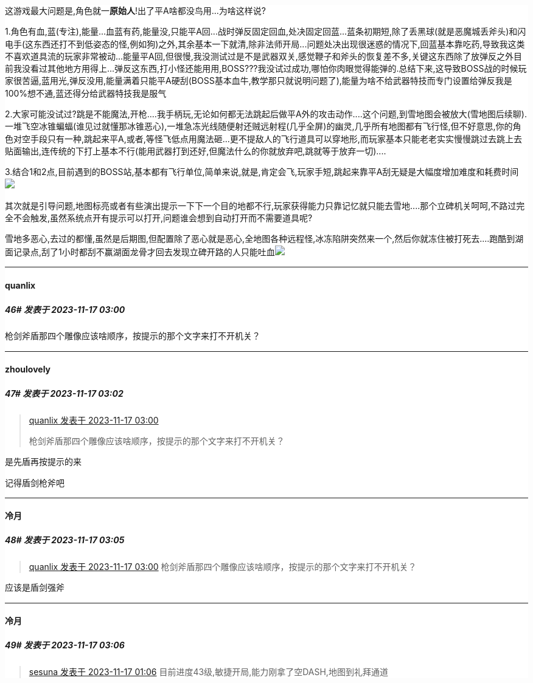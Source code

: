 这游戏最大问题是,角色就一<strong>原始人</strong>!出了平A啥都没鸟用...为啥这样说?

1.角色有血,蓝(专注),能量...血蓝有药,能量没,只能平A回...战时弹反固定回血,处决固定回蓝...蓝条初期短,除了丢黑球(就是恶魔城丢斧头)和闪电手(这东西还打不到低姿态的怪,例如狗)之外,其余基本一下就清,除非法师开局...问题处决出现很迷惑的情况下,回蓝基本靠吃药,导致我这类不喜欢道具流的玩家非常被动...能量平A回,但很慢,我没测试过是不是武器双关,感觉鞭子和斧头的恢复差不多,关键这东西除了放弹反之外目前我没看过其他地方用得上...弹反这东西,打小怪还能用用,BOSS???我没试过成功,哪怕你肉眼觉得能弹的.总结下来,这导致BOSS战的时候玩家很苦逼,蓝用光,弹反没用,能量满着只能平A硬刮(BOSS基本血牛,教学那只就说明问题了),能量为啥不给武器特技而专门设置给弹反我是100%想不通,蓝还得分给武器特技我是服气

2.大家可能没试过?跳是不能魔法,开枪....我手柄玩,无论如何都无法跳起后做平A外的攻击动作....这个问题,到雪地图会被放大(雪地图后续聊).一堆飞空冰锥蝙蝠(谁见过就懂那冰锥恶心),一堆急冻光线随便射还贼远射程(几乎全屏)的幽灵,几乎所有地图都有飞行怪,但不好意思,你的角色对空手段只有一种,跳起来平A,或者,等怪飞低点用魔法砸...更不提敌人的飞行道具可以穿地形,而玩家基本只能老老实实慢慢跳过去跳上去贴面输出,连传统的下打上基本不行(能用武器打到还好,但魔法什么的你就放弃吧,跳就等于放弃一切)....

3.结合1和2点,目前遇到的BOSS站,基本都有飞行单位,简单来说,就是,肯定会飞,玩家手短,跳起来靠平A刮无疑是大幅度增加难度和耗费时间<img src="https://static.saraba1st.com/image/smiley/face2017/125.png" referrerpolicy="no-referrer">

其次就是引导问题,地图标亮或者有些演出提示一下下一个目的地都不行,玩家获得能力只靠记忆就只能去雪地....那个立碑机关呵呵,不路过完全不会触发,虽然系统点开有提示可以打开,问题谁会想到自动打开而不需要道具呢?

雪地多恶心,去过的都懂,虽然是后期图,但配置除了恶心就是恶心,全地图各种远程怪,冰冻陷阱突然来一个,然后你就冻住被打死去....跑酷到湖面记录点,刮了1小时都刮不赢湖面龙骨才回去发现立碑开路的人只能吐血<img src="https://static.saraba1st.com/image/smiley/face2017/152.png" referrerpolicy="no-referrer">

*****

####  quanlix  
##### 46#       发表于 2023-11-17 03:00

枪剑斧盾那四个雕像应该啥顺序，按提示的那个文字来打不开机关？

*****

####  zhoulovely  
##### 47#       发表于 2023-11-17 03:02

<blockquote><a href="httphttps://bbs.saraba1st.com/2b/forum.php?mod=redirect&amp;goto=findpost&amp;pid=63062249&amp;ptid=2141397" target="_blank">quanlix 发表于 2023-11-17 03:00</a>

枪剑斧盾那四个雕像应该啥顺序，按提示的那个文字来打不开机关？</blockquote>
是先盾再按提示的来

记得盾剑枪斧吧

*****

####  冷月  
##### 48#       发表于 2023-11-17 03:05

<blockquote><a href="httphttps://bbs.saraba1st.com/2b/forum.php?mod=redirect&amp;goto=findpost&amp;pid=63062249&amp;ptid=2141397" target="_blank">quanlix 发表于 2023-11-17 03:00</a>
枪剑斧盾那四个雕像应该啥顺序，按提示的那个文字来打不开机关？</blockquote>
应该是盾剑强斧

*****

####  冷月  
##### 49#       发表于 2023-11-17 03:06

<blockquote><a href="httphttps://bbs.saraba1st.com/2b/forum.php?mod=redirect&amp;goto=findpost&amp;pid=63062065&amp;ptid=2141397" target="_blank">sesuna 发表于 2023-11-17 01:06</a>
目前进度43级,敏捷开局,能力刚拿了空DASH,地图到礼拜通道
